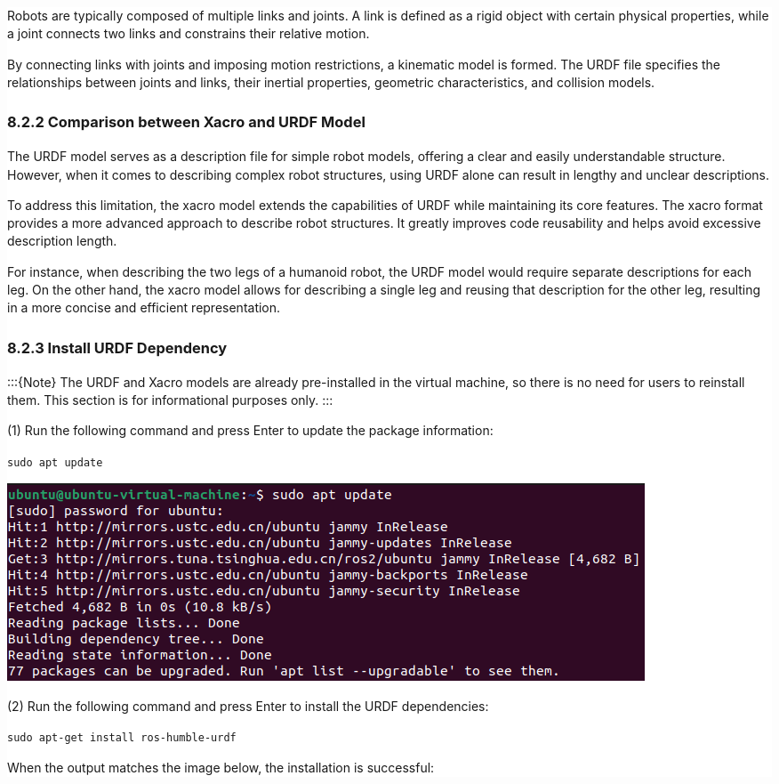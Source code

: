 Robots are typically composed of multiple links and joints. A link is defined as a rigid object with certain physical properties, while a joint connects two links and constrains their relative motion.

By connecting links with joints and imposing motion restrictions, a kinematic model is formed. The URDF file specifies the relationships between joints and links, their inertial properties, geometric characteristics, and collision models.

### 8.2.2 Comparison between Xacro and URDF Model

The URDF model serves as a description file for simple robot models, offering a clear and easily understandable structure. However, when it comes to describing complex robot structures, using URDF alone can result in lengthy and unclear descriptions.

To address this limitation, the xacro model extends the capabilities of URDF while maintaining its core features. The xacro format provides a more advanced approach to describe robot structures. It greatly improves code reusability and helps avoid excessive description length.

For instance, when describing the two legs of a humanoid robot, the URDF model would require separate descriptions for each leg. On the other hand, the xacro model allows for describing a single leg and reusing that description for the other leg, resulting in a more concise and efficient representation.

### 8.2.3 Install URDF Dependency

:::{Note}
The URDF and Xacro models are already pre-installed in the virtual machine, so there is no need for users to reinstall them. This section is for informational purposes only.
:::

(1) Run the following command and press Enter to update the package information:

```
sudo apt update
```

<img src="../_static/media/chapter_8/section_2/01/media/image4.png" class="common_img" />

(2) Run the following command and press Enter to install the URDF dependencies:

```
sudo apt-get install ros-humble-urdf
```

When the output matches the image below, the installation is successful:
